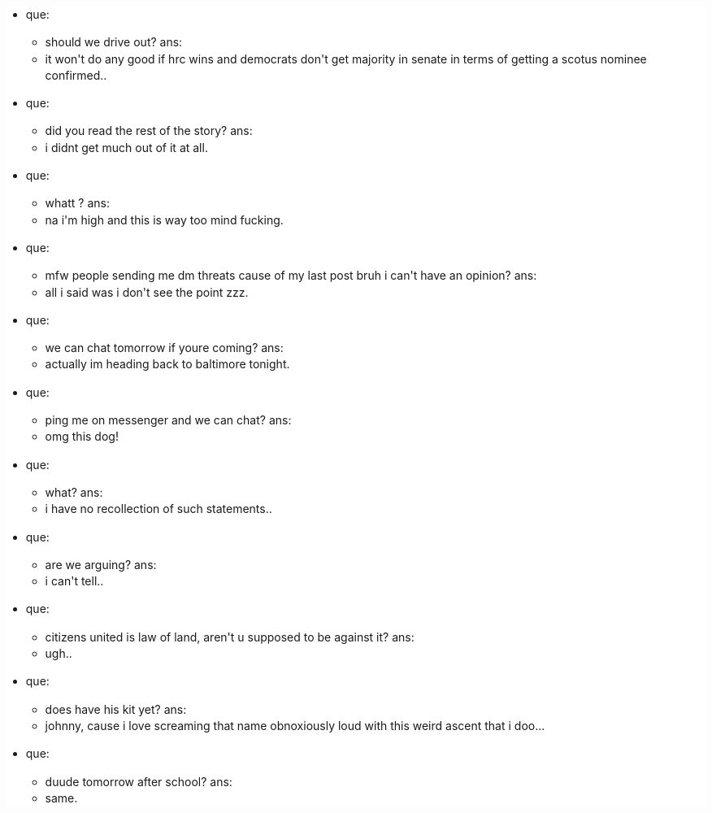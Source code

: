 - que:
  - should we drive out?
  ans:
  - it won't do any good if hrc wins and democrats don't get majority in senate in terms of getting a scotus nominee confirmed..

- que:
  - did you read the rest of the story?
  ans:
  - i didnt get much out of it at all.

- que:
  - whatt ?
  ans:
  - na i'm high and this is way too mind fucking.

- que:
  - mfw people sending me dm threats cause of my last post bruh i can't have an opinion?
  ans:
  - all i said was i don't see the point zzz.

- que:
  - we can chat tomorrow if youre coming?
  ans:
  - actually im heading back to baltimore tonight.

- que:
  - ping me on messenger and we can chat?
  ans:
  - omg this dog!

- que:
  - what?
  ans:
  - i have no recollection of such statements..

- que:
  - are we arguing?
  ans:
  - i can't tell..

- que:
  - citizens united is law of land, aren't u supposed to be against it?
  ans:
  - ugh..

- que:
  - does have his kit yet?
  ans:
  - johnny, cause i love screaming that name obnoxiously loud with this weird ascent that i doo...

- que:
  - duude tomorrow after school?
  ans:
  - same.

